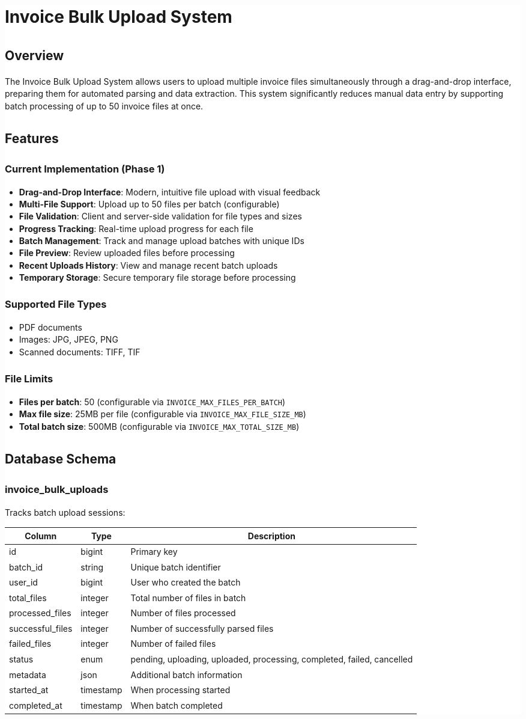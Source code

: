 # Invoice Bulk Upload System

## Overview

The Invoice Bulk Upload System allows users to upload multiple invoice files simultaneously through a drag-and-drop interface, preparing them for automated parsing and data extraction. This system significantly reduces manual data entry by supporting batch processing of up to 50 invoice files at once.

## Features

### Current Implementation (Phase 1)

- **Drag-and-Drop Interface**: Modern, intuitive file upload with visual feedback
- **Multi-File Support**: Upload up to 50 files per batch (configurable)
- **File Validation**: Client and server-side validation for file types and sizes
- **Progress Tracking**: Real-time upload progress for each file
- **Batch Management**: Track and manage upload batches with unique IDs
- **File Preview**: Review uploaded files before processing
- **Recent Uploads History**: View and manage recent batch uploads
- **Temporary Storage**: Secure temporary file storage before processing

### Supported File Types

- PDF documents
- Images: JPG, JPEG, PNG
- Scanned documents: TIFF, TIF

### File Limits

- **Files per batch**: 50 (configurable via `INVOICE_MAX_FILES_PER_BATCH`)
- **Max file size**: 25MB per file (configurable via `INVOICE_MAX_FILE_SIZE_MB`)
- **Total batch size**: 500MB (configurable via `INVOICE_MAX_TOTAL_SIZE_MB`)

## Database Schema

### invoice_bulk_uploads

Tracks batch upload sessions:

| Column | Type | Description |
|--------|------|-------------|
| id | bigint | Primary key |
| batch_id | string | Unique batch identifier |
| user_id | bigint | User who created the batch |
| total_files | integer | Total number of files in batch |
| processed_files | integer | Number of files processed |
| successful_files | integer | Number of successfully parsed files |
| failed_files | integer | Number of failed files |
| status | enum | pending, uploading, uploaded, processing, completed, failed, cancelled |
| metadata | json | Additional batch information |
| started_at | timestamp | When processing started |
| completed_at | timestamp | When batch completed |
